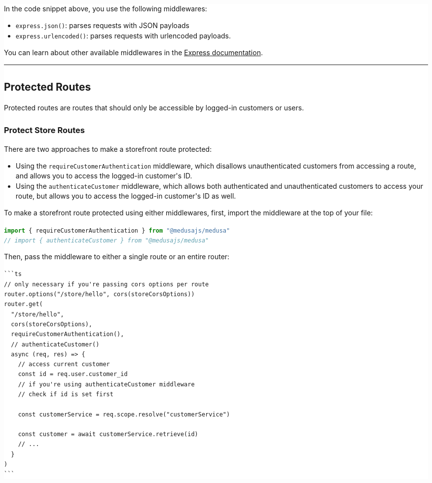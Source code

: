 In the code snippet above, you use the following middlewares:

- `express.json()`: parses requests with JSON payloads
- `express.urlencoded()`: parses requests with urlencoded payloads.

You can learn about other available middlewares in the [Express documentation](https://expressjs.com/en/api.html#express).

---

## Protected Routes

Protected routes are routes that should only be accessible by logged-in customers or users.

### Protect Store Routes

There are two approaches to make a storefront route protected:

- Using the `requireCustomerAuthentication` middleware, which disallows unauthenticated customers from accessing a route, and allows you to access the logged-in customer's ID.
- Using the `authenticateCustomer` middleware, which allows both authenticated and unauthenticated customers to access your route, but allows you to access the logged-in customer's ID as well.

To make a storefront route protected using either middlewares, first, import the middleware at the top of your file:



```ts
import { requireCustomerAuthentication } from "@medusajs/medusa"
// import { authenticateCustomer } from "@medusajs/medusa"
```

Then, pass the middleware to either a single route or an entire router:

<Tabs groupId="pass-type" isCodeTabs={true}>
  <TabItem value="single" label="Pass to Endpoint" default>

    ```ts
    // only necessary if you're passing cors options per route
    router.options("/store/hello", cors(storeCorsOptions))
    router.get(
      "/store/hello",
      cors(storeCorsOptions),
      requireCustomerAuthentication(), 
      // authenticateCustomer()
      async (req, res) => {
        // access current customer
        const id = req.user.customer_id
        // if you're using authenticateCustomer middleware
        // check if id is set first

        const customerService = req.scope.resolve("customerService")
          
        const customer = await customerService.retrieve(id)
        // ...
      }
    )
    ```
